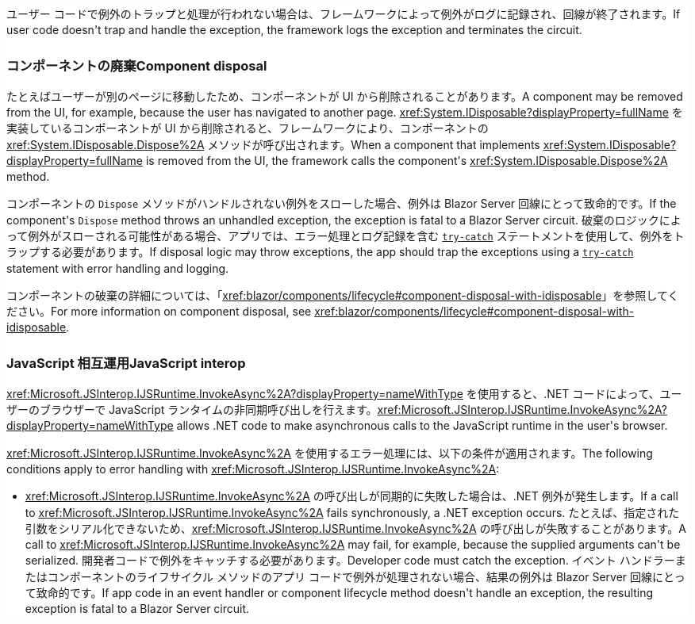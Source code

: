 <span data-ttu-id="d77a6-195">ユーザー コードで例外のトラップと処理が行われない場合は、フレームワークによって例外がログに記録され、回線が終了されます。</span><span class="sxs-lookup"><span data-stu-id="d77a6-195">If user code doesn't trap and handle the exception, the framework logs the exception and terminates the circuit.</span></span>

### <a name="component-disposal"></a><span data-ttu-id="d77a6-196">コンポーネントの廃棄</span><span class="sxs-lookup"><span data-stu-id="d77a6-196">Component disposal</span></span>

<span data-ttu-id="d77a6-197">たとえばユーザーが別のページに移動したため、コンポーネントが UI から削除されることがあります。</span><span class="sxs-lookup"><span data-stu-id="d77a6-197">A component may be removed from the UI, for example, because the user has navigated to another page.</span></span> <span data-ttu-id="d77a6-198"><xref:System.IDisposable?displayProperty=fullName> を実装しているコンポーネントが UI から削除されると、フレームワークにより、コンポーネントの <xref:System.IDisposable.Dispose%2A> メソッドが呼び出されます。</span><span class="sxs-lookup"><span data-stu-id="d77a6-198">When a component that implements <xref:System.IDisposable?displayProperty=fullName> is removed from the UI, the framework calls the component's <xref:System.IDisposable.Dispose%2A> method.</span></span>

<span data-ttu-id="d77a6-199">コンポーネントの `Dispose` メソッドがハンドルされない例外をスローした場合、例外は Blazor Server 回線にとって致命的です。</span><span class="sxs-lookup"><span data-stu-id="d77a6-199">If the component's `Dispose` method throws an unhandled exception, the exception is fatal to a Blazor Server circuit.</span></span> <span data-ttu-id="d77a6-200">破棄のロジックによって例外がスローされる可能性がある場合、アプリでは、エラー処理とログ記録を含む [`try-catch`](/dotnet/csharp/language-reference/keywords/try-catch) ステートメントを使用して、例外をトラップする必要があります。</span><span class="sxs-lookup"><span data-stu-id="d77a6-200">If disposal logic may throw exceptions, the app should trap the exceptions using a [`try-catch`](/dotnet/csharp/language-reference/keywords/try-catch) statement with error handling and logging.</span></span>

<span data-ttu-id="d77a6-201">コンポーネントの破棄の詳細については、「<xref:blazor/components/lifecycle#component-disposal-with-idisposable>」を参照してください。</span><span class="sxs-lookup"><span data-stu-id="d77a6-201">For more information on component disposal, see <xref:blazor/components/lifecycle#component-disposal-with-idisposable>.</span></span>

### <a name="javascript-interop"></a><span data-ttu-id="d77a6-202">JavaScript 相互運用</span><span class="sxs-lookup"><span data-stu-id="d77a6-202">JavaScript interop</span></span>

<span data-ttu-id="d77a6-203"><xref:Microsoft.JSInterop.IJSRuntime.InvokeAsync%2A?displayProperty=nameWithType> を使用すると、.NET コードによって、ユーザーのブラウザーで JavaScript ランタイムの非同期呼び出しを行えます。</span><span class="sxs-lookup"><span data-stu-id="d77a6-203"><xref:Microsoft.JSInterop.IJSRuntime.InvokeAsync%2A?displayProperty=nameWithType> allows .NET code to make asynchronous calls to the JavaScript runtime in the user's browser.</span></span>

<span data-ttu-id="d77a6-204"><xref:Microsoft.JSInterop.IJSRuntime.InvokeAsync%2A> を使用するエラー処理には、以下の条件が適用されます。</span><span class="sxs-lookup"><span data-stu-id="d77a6-204">The following conditions apply to error handling with <xref:Microsoft.JSInterop.IJSRuntime.InvokeAsync%2A>:</span></span>

* <span data-ttu-id="d77a6-205"><xref:Microsoft.JSInterop.IJSRuntime.InvokeAsync%2A> の呼び出しが同期的に失敗した場合は、.NET 例外が発生します。</span><span class="sxs-lookup"><span data-stu-id="d77a6-205">If a call to <xref:Microsoft.JSInterop.IJSRuntime.InvokeAsync%2A> fails synchronously, a .NET exception occurs.</span></span> <span data-ttu-id="d77a6-206">たとえば、指定された引数をシリアル化できないため、<xref:Microsoft.JSInterop.IJSRuntime.InvokeAsync%2A> の呼び出しが失敗することがあります。</span><span class="sxs-lookup"><span data-stu-id="d77a6-206">A call to <xref:Microsoft.JSInterop.IJSRuntime.InvokeAsync%2A> may fail, for example, because the supplied arguments can't be serialized.</span></span> <span data-ttu-id="d77a6-207">開発者コードで例外をキャッチする必要があります。</span><span class="sxs-lookup"><span data-stu-id="d77a6-207">Developer code must catch the exception.</span></span> <span data-ttu-id="d77a6-208">イベント ハンドラーまたはコンポーネントのライフサイクル メソッドのアプリ コードで例外が処理されない場合、結果の例外は Blazor Server 回線にとって致命的です。</span><span class="sxs-lookup"><span data-stu-id="d77a6-208">If app code in an event handler or component lifecycle method doesn't handle an exception, the resulting exception is fatal to a Blazor Server circuit.</span></span>